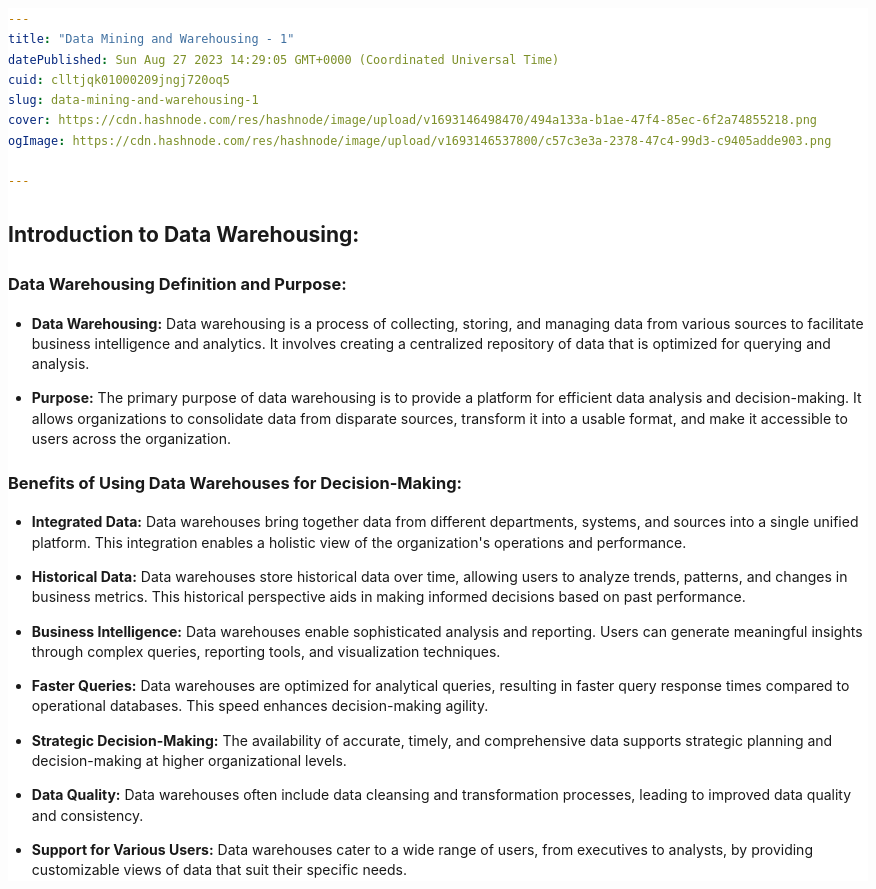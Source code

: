 ```yaml
---
title: "Data Mining and Warehousing - 1"
datePublished: Sun Aug 27 2023 14:29:05 GMT+0000 (Coordinated Universal Time)
cuid: clltjqk01000209jngj720oq5
slug: data-mining-and-warehousing-1
cover: https://cdn.hashnode.com/res/hashnode/image/upload/v1693146498470/494a133a-b1ae-47f4-85ec-6f2a74855218.png
ogImage: https://cdn.hashnode.com/res/hashnode/image/upload/v1693146537800/c57c3e3a-2378-47c4-99d3-c9405adde903.png

---
```


## **Introduction to Data Warehousing:**

### **Data Warehousing Definition and Purpose:**

* **Data Warehousing:** Data warehousing is a process of collecting, storing, and managing data from various sources to facilitate business intelligence and analytics. It involves creating a centralized repository of data that is optimized for querying and analysis.
    
* **Purpose:** The primary purpose of data warehousing is to provide a platform for efficient data analysis and decision-making. It allows organizations to consolidate data from disparate sources, transform it into a usable format, and make it accessible to users across the organization.
    

### **Benefits of Using Data Warehouses for Decision-Making:**

* **Integrated Data:** Data warehouses bring together data from different departments, systems, and sources into a single unified platform. This integration enables a holistic view of the organization's operations and performance.
    
* **Historical Data:** Data warehouses store historical data over time, allowing users to analyze trends, patterns, and changes in business metrics. This historical perspective aids in making informed decisions based on past performance.
    
* **Business Intelligence:** Data warehouses enable sophisticated analysis and reporting. Users can generate meaningful insights through complex queries, reporting tools, and visualization techniques.
    
* **Faster Queries:** Data warehouses are optimized for analytical queries, resulting in faster query response times compared to operational databases. This speed enhances decision-making agility.
    
* **Strategic Decision-Making:** The availability of accurate, timely, and comprehensive data supports strategic planning and decision-making at higher organizational levels.
    
* **Data Quality:** Data warehouses often include data cleansing and transformation processes, leading to improved data quality and consistency.
    
* **Support for Various Users:** Data warehouses cater to a wide range of users, from executives to analysts, by providing customizable views of data that suit their specific needs.
    
